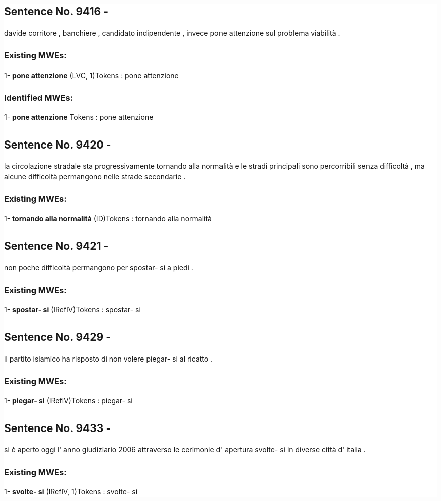 ## Sentence No. 9416 - 
davide corritore , banchiere , candidato indipendente , invece pone attenzione sul problema viabilità . 
### Existing MWEs: 
1- **pone attenzione** (LVC, 1)Tokens : 
pone
attenzione

### Identified MWEs: 
1- **pone attenzione** Tokens : 
pone
attenzione

## Sentence No. 9420 - 
la circolazione stradale sta progressivamente tornando alla normalità e le stradi principali sono percorribili senza difficoltà , ma alcune difficoltà permangono nelle strade secondarie . 
### Existing MWEs: 
1- **tornando alla normalità** (ID)Tokens : 
tornando
alla
normalità

## Sentence No. 9421 - 
non poche difficoltà permangono per spostar- si a piedi . 
### Existing MWEs: 
1- **spostar- si** (IReflV)Tokens : 
spostar-
si

## Sentence No. 9429 - 
il partito islamico ha risposto di non volere piegar- si al ricatto . 
### Existing MWEs: 
1- **piegar- si** (IReflV)Tokens : 
piegar-
si

## Sentence No. 9433 - 
si è aperto oggi l' anno giudiziario 2006 attraverso le cerimonie d' apertura svolte- si in diverse città d' italia . 
### Existing MWEs: 
1- **svolte- si** (IReflV, 1)Tokens : 
svolte-
si

